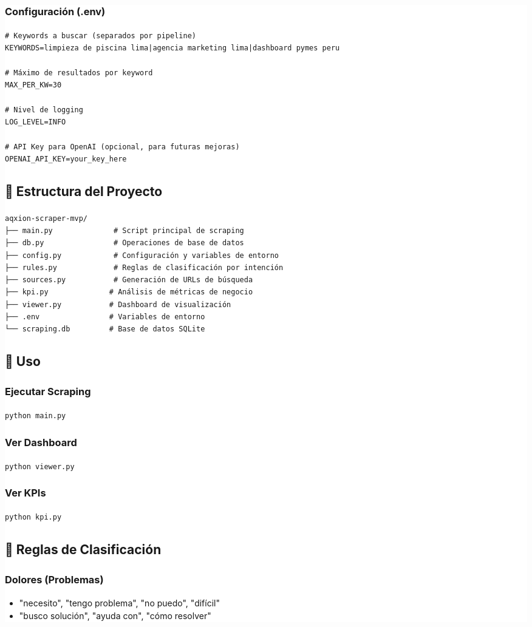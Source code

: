 ### Configuración (.env)
```env
# Keywords a buscar (separados por pipeline)
KEYWORDS=limpieza de piscina lima|agencia marketing lima|dashboard pymes peru

# Máximo de resultados por keyword
MAX_PER_KW=30

# Nivel de logging
LOG_LEVEL=INFO

# API Key para OpenAI (opcional, para futuras mejoras)
OPENAI_API_KEY=your_key_here
```

## 📁 Estructura del Proyecto

```
aqxion-scraper-mvp/
├── main.py              # Script principal de scraping
├── db.py                # Operaciones de base de datos
├── config.py            # Configuración y variables de entorno
├── rules.py             # Reglas de clasificación por intención
├── sources.py           # Generación de URLs de búsqueda
├── kpi.py              # Análisis de métricas de negocio
├── viewer.py           # Dashboard de visualización
├── .env                # Variables de entorno
└── scraping.db         # Base de datos SQLite
```

## 🚀 Uso

### Ejecutar Scraping
```bash
python main.py
```

### Ver Dashboard
```bash
python viewer.py
```

### Ver KPIs
```bash
python kpi.py
```

## 🎯 Reglas de Clasificación

### Dolores (Problemas)
- "necesito", "tengo problema", "no puedo", "difícil"
- "busco solución", "ayuda con", "cómo resolver"

